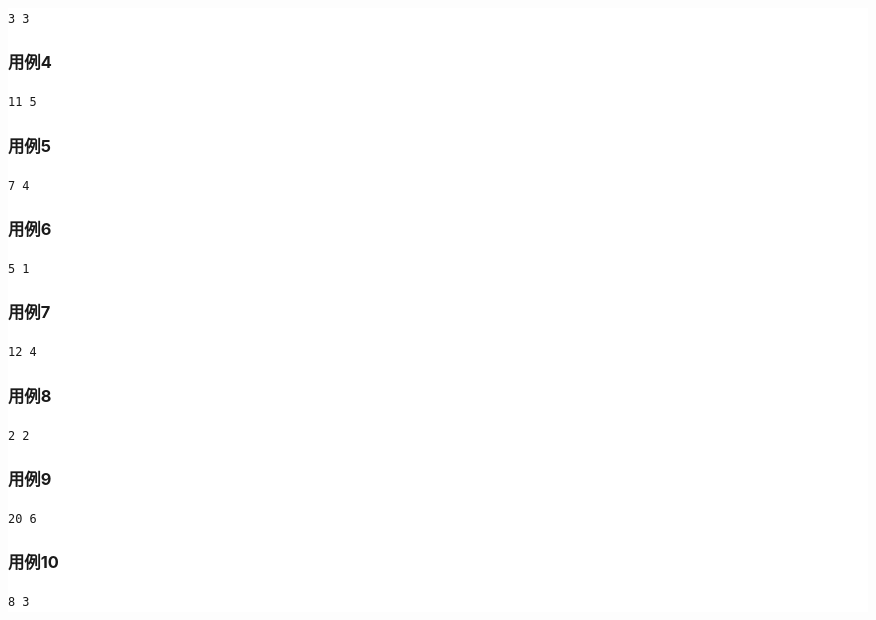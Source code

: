     
    
    3 3
    

### 用例4

    
    
    11 5
    

### 用例5

    
    
    7 4
    

### 用例6

    
    
    5 1
    

### 用例7

    
    
    12 4
    

### 用例8

    
    
    2 2
    

### 用例9

    
    
    20 6
    

### 用例10

    
    
    8 3
    

